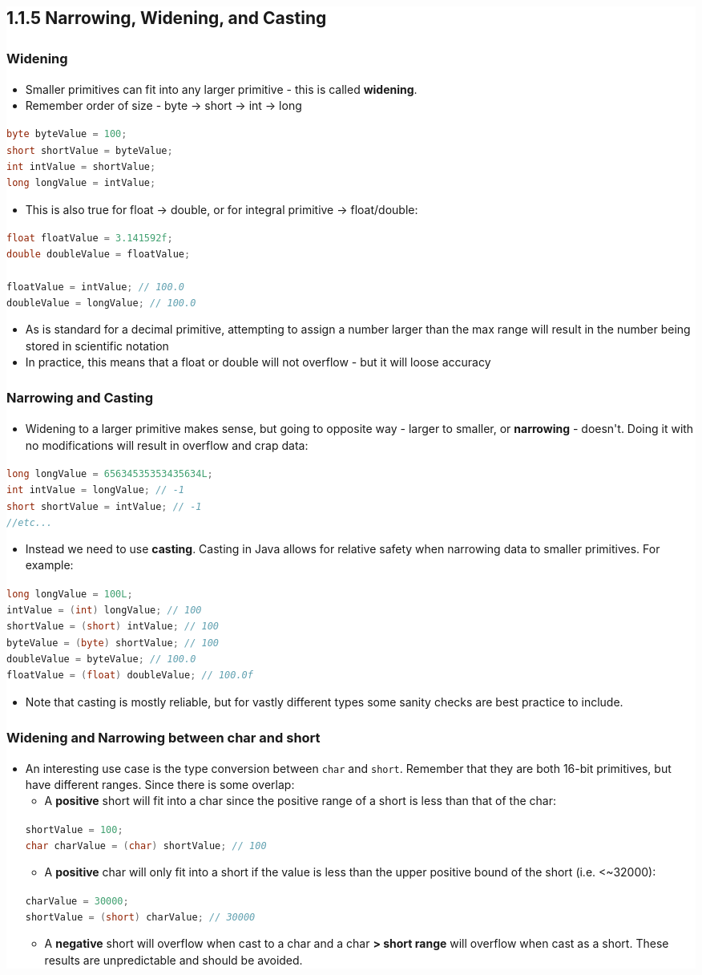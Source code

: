 ## 1.1.5 Narrowing, Widening, and Casting

### Widening
- Smaller primitives can fit into any larger primitive - this is called **widening**.
- Remember order of size - byte -> short -> int -> long
```java
byte byteValue = 100;
short shortValue = byteValue;
int intValue = shortValue;
long longValue = intValue;
```

- This is also true for float -> double, or for integral primitive -> float/double:
```java
float floatValue = 3.141592f;
double doubleValue = floatValue;

floatValue = intValue; // 100.0
doubleValue = longValue; // 100.0
```
- As is standard for a decimal primitive, attempting to assign a number larger than the max range will result in the number being stored in scientific notation
- In practice, this means that a float or double will not overflow - but it will loose accuracy

### Narrowing and Casting
- Widening to a larger primitive makes sense, but going to opposite way - larger to smaller, or **narrowing** - doesn't. Doing it with no modifications will result in overflow and crap data:
```java
long longValue = 65634535353435634L;
int intValue = longValue; // -1
short shortValue = intValue; // -1
//etc...
```
- Instead we need to use **casting**. Casting in Java allows for relative safety when narrowing data to smaller primitives. For example:
```java
long longValue = 100L;
intValue = (int) longValue; // 100
shortValue = (short) intValue; // 100
byteValue = (byte) shortValue; // 100
doubleValue = byteValue; // 100.0
floatValue = (float) doubleValue; // 100.0f
```
- Note that casting is mostly reliable, but for vastly different types some sanity checks are best practice to include.

### Widening and Narrowing between char and short
- An interesting use case is the type conversion between `char` and `short`. Remember that they are both 16-bit primitives, but have different ranges. Since there is some overlap:
    - A **positive** short will fit into a char since the positive range of a short is less than that of the char:
    ```java
    shortValue = 100;
    char charValue = (char) shortValue; // 100
    ```
    - A **positive** char will only fit into a short if the value is less than the upper positive bound of the short (i.e. <~32000):
    ```java
    charValue = 30000;
    shortValue = (short) charValue; // 30000
    ```
    - A **negative** short will overflow when cast to a char and a char **> short range** will overflow when cast as a short. These results are unpredictable and should be avoided.
